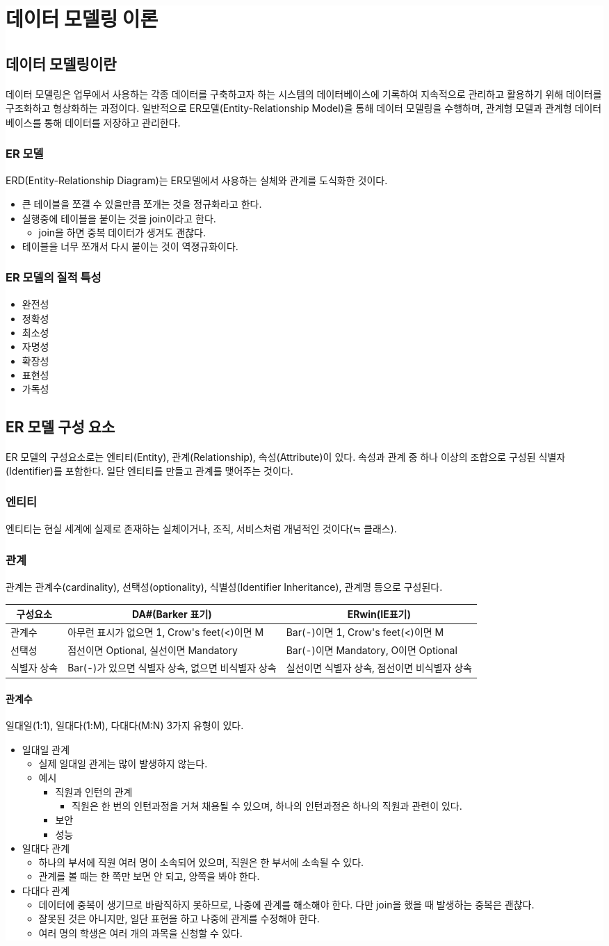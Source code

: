 # 데이터 모델링 이론
## 데이터 모델링이란
데이터 모델링은 업무에서 사용하는 각종 데이터를 구축하고자 하는 시스템의 데이터베이스에 기록하여 지속적으로 관리하고 활용하기 위해 데이터를 구조화하고 형상화하는 과정이다.
일반적으로 ER모델(Entity-Relationship Model)을 통해 데이터 모델링을 수행하며, 관계형 모델과 관계형 데이터베이스를 통해 데이터를 저장하고 관리한다.

### ER 모델
ERD(Entity-Relationship Diagram)는 ER모델에서 사용하는 실체와 관계를 도식화한 것이다.
- 큰 테이블을 쪼갤 수 있을만큼 쪼개는 것을 정규화라고 한다.
- 실행중에 테이블을 붙이는 것을 join이라고 한다.
  - join을 하면 중복 데이터가 생겨도 괜찮다.
- 테이블을 너무 쪼개서 다시 붙이는 것이 역졍규화이다.

### ER 모델의 질적 특성
- 완전성
- 정확성
- 최소성
- 자명성
- 확장성
- 표현성
- 가독성

## ER 모델 구성 요소
ER 모델의 구성요소로는 엔티티(Entity), 관계(Relationship), 속성(Attribute)이 있다. 
속성과 관계 중 하나 이상의 조합으로 구성된 식별자(Identifier)를 포함한다.
일단 엔티티를 만들고 관계를 맺어주는 것이다.

### 엔티티
엔티티는 현실 세계에 실제로 존재하는 실체이거나, 조직, 서비스처럼 개념적인 것이다(≒ 클래스).

### 관계
관계는 관계수(cardinality), 선택성(optionality), 식별성(Identifier Inheritance), 관계명 등으로 구성된다.

|구성요소| DA#(Barker 표기)                                  |ERwin(IE표기)|
|---|-------------------------------------------------|---|
|관계수| 아무런 표시가 없으면 1, Crow's feet(<)이면 M               |Bar(-)이면 1, Crow's feet(<)이면 M|
|선택성| 점선이면 Optional, 실선이면 Mandatory                   |Bar(-)이면 Mandatory, O이면 Optional|
|식별자 상속| Bar(-)가 있으면 식별자 상속, 없으면 비식별자 상속                 |실선이면 식별자 상속, 점선이면 비식별자 상속|

#### 관계수
일대일(1:1), 일대다(1:M), 다대다(M:N) 3가지 유형이 있다.
- 일대일 관계
  - 실제 일대일 관계는 많이 발생하지 않는다.
  - 예시
    - 직원과 인턴의 관계
      - 직원은 한 번의 인턴과정을 거쳐 채용될 수 있으며, 하나의 인턴과정은 하나의 직원과 관련이 있다.
    - 보안
    - 성능
- 일대다 관계
  - 하나의 부서에 직원 여러 명이 소속되어 있으며, 직원은 한 부서에 소속될 수 있다.
  - 관계를 볼 때는 한 쪽만 보면 안 되고, 양쪽을 봐야 한다.
- 다대다 관계
  - 데이터에 중복이 생기므로 바람직하지 못하므로, 나중에 관계를 해소해야 한다. 다만 join을 했을 때 발생하는 중복은 괜찮다.
  - 잘못된 것은 아니지만, 일단 표현을 하고 나중에 관계를 수정해야 한다.
  - 여러 명의 학생은 여러 개의 과목을 신청할 수 있다.
